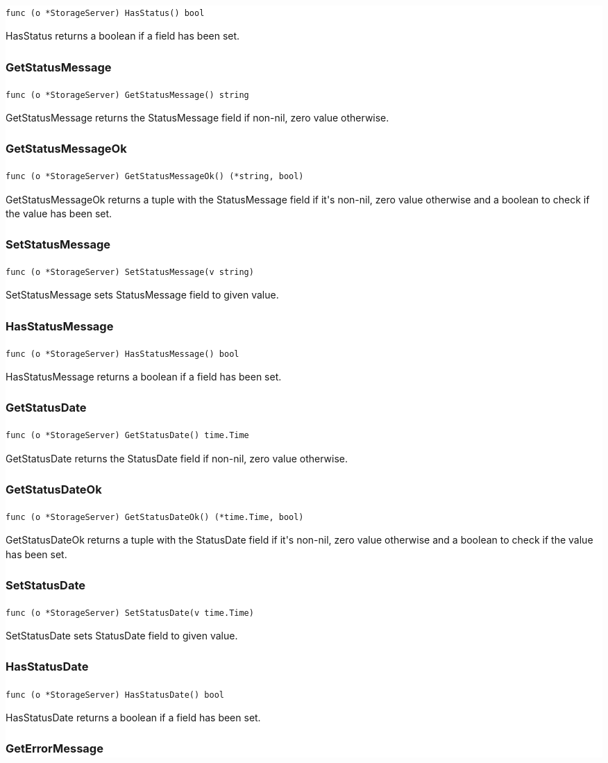 `func (o *StorageServer) HasStatus() bool`

HasStatus returns a boolean if a field has been set.

### GetStatusMessage

`func (o *StorageServer) GetStatusMessage() string`

GetStatusMessage returns the StatusMessage field if non-nil, zero value otherwise.

### GetStatusMessageOk

`func (o *StorageServer) GetStatusMessageOk() (*string, bool)`

GetStatusMessageOk returns a tuple with the StatusMessage field if it's non-nil, zero value otherwise
and a boolean to check if the value has been set.

### SetStatusMessage

`func (o *StorageServer) SetStatusMessage(v string)`

SetStatusMessage sets StatusMessage field to given value.

### HasStatusMessage

`func (o *StorageServer) HasStatusMessage() bool`

HasStatusMessage returns a boolean if a field has been set.

### GetStatusDate

`func (o *StorageServer) GetStatusDate() time.Time`

GetStatusDate returns the StatusDate field if non-nil, zero value otherwise.

### GetStatusDateOk

`func (o *StorageServer) GetStatusDateOk() (*time.Time, bool)`

GetStatusDateOk returns a tuple with the StatusDate field if it's non-nil, zero value otherwise
and a boolean to check if the value has been set.

### SetStatusDate

`func (o *StorageServer) SetStatusDate(v time.Time)`

SetStatusDate sets StatusDate field to given value.

### HasStatusDate

`func (o *StorageServer) HasStatusDate() bool`

HasStatusDate returns a boolean if a field has been set.

### GetErrorMessage
